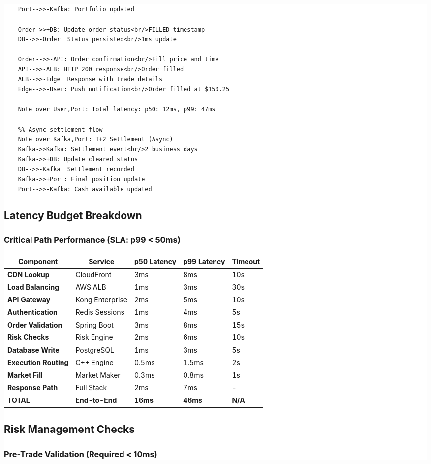 ```mermaid
    Port-->>-Kafka: Portfolio updated

    Order->>+DB: Update order status<br/>FILLED timestamp
    DB-->>-Order: Status persisted<br/>1ms update

    Order-->>-API: Order confirmation<br/>Fill price and time
    API-->>-ALB: HTTP 200 response<br/>Order filled
    ALB-->>-Edge: Response with trade details
    Edge-->>-User: Push notification<br/>Order filled at $150.25

    Note over User,Port: Total latency: p50: 12ms, p99: 47ms

    %% Async settlement flow
    Note over Kafka,Port: T+2 Settlement (Async)
    Kafka->>Kafka: Settlement event<br/>2 business days
    Kafka->>+DB: Update cleared status
    DB-->>-Kafka: Settlement recorded
    Kafka->>+Port: Final position update
    Port-->>-Kafka: Cash available updated
```

## Latency Budget Breakdown

### Critical Path Performance (SLA: p99 < 50ms)

| Component | Service | p50 Latency | p99 Latency | Timeout |
|-----------|---------|-------------|-------------|---------|
| **CDN Lookup** | CloudFront | 3ms | 8ms | 10s |
| **Load Balancing** | AWS ALB | 1ms | 3ms | 30s |
| **API Gateway** | Kong Enterprise | 2ms | 5ms | 10s |
| **Authentication** | Redis Sessions | 1ms | 4ms | 5s |
| **Order Validation** | Spring Boot | 3ms | 8ms | 15s |
| **Risk Checks** | Risk Engine | 2ms | 6ms | 10s |
| **Database Write** | PostgreSQL | 1ms | 3ms | 5s |
| **Execution Routing** | C++ Engine | 0.5ms | 1.5ms | 2s |
| **Market Fill** | Market Maker | 0.3ms | 0.8ms | 1s |
| **Response Path** | Full Stack | 2ms | 7ms | - |
| **TOTAL** | **End-to-End** | **16ms** | **46ms** | **N/A** |

## Risk Management Checks

### Pre-Trade Validation (Required < 10ms)
